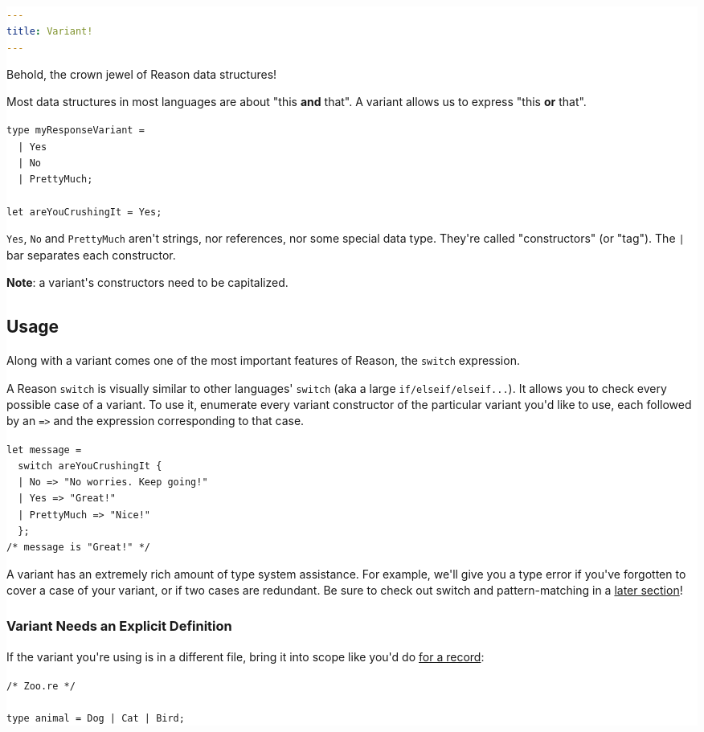```yaml
---
title: Variant!
---
```


Behold, the crown jewel of Reason data structures!

Most data structures in most languages are about "this **and** that". A variant allows us to express "this **or** that".

```reason
type myResponseVariant =
  | Yes
  | No
  | PrettyMuch;

let areYouCrushingIt = Yes;
```

`Yes`, `No` and `PrettyMuch` aren't strings, nor references, nor some special data type. They're called "constructors" (or "tag"). The `|` bar separates each constructor.

**Note**: a variant's constructors need to be capitalized.

## Usage

Along with a variant comes one of the most important features of Reason, the `switch` expression.

A Reason `switch` is visually similar to other languages' `switch` (aka a large `if/elseif/elseif...`). It allows you to check every possible case of a variant. To use it, enumerate every variant constructor of the particular variant you'd like to use, each followed by an `=>` and the expression corresponding to that case.

```reason
let message =
  switch areYouCrushingIt {
  | No => "No worries. Keep going!"
  | Yes => "Great!"
  | PrettyMuch => "Nice!"
  };
/* message is "Great!" */
```

A variant has an extremely rich amount of type system assistance. For example, we'll give you a type error if you've forgotten to cover a case of your variant, or if two cases are redundant. Be sure to check out switch and pattern-matching in a [later section](pattern-matching.md)!

### Variant Needs an Explicit Definition

If the variant you're using is in a different file, bring it into scope like you'd do [for a record](record.md#record-needs-an-explicit-definition):

```reason
/* Zoo.re */

type animal = Dog | Cat | Bird;
```
